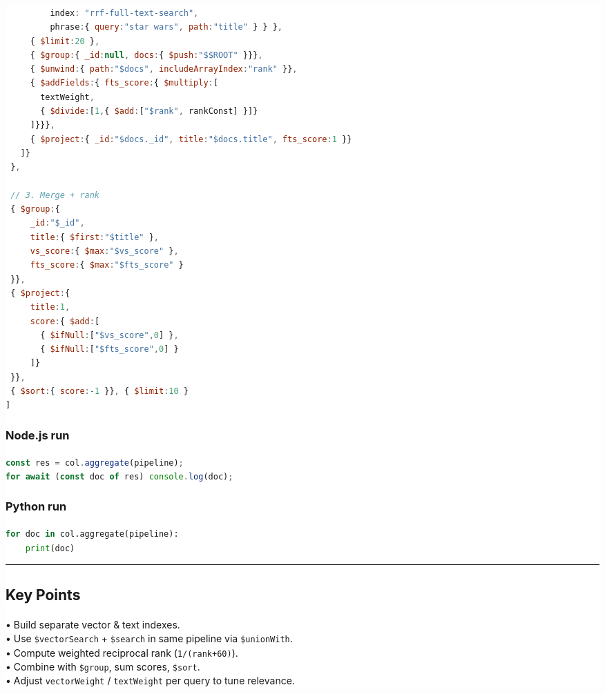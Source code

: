 ```javascript
         index: "rrf-full-text-search",
         phrase:{ query:"star wars", path:"title" } } },
     { $limit:20 },
     { $group:{ _id:null, docs:{ $push:"$$ROOT" }}},
     { $unwind:{ path:"$docs", includeArrayIndex:"rank" }},
     { $addFields:{ fts_score:{ $multiply:[
       textWeight,
       { $divide:[1,{ $add:["$rank", rankConst] }]}
     ]}}},
     { $project:{ _id:"$docs._id", title:"$docs.title", fts_score:1 }}
   ]}
 },

 // 3. Merge + rank
 { $group:{
     _id:"$_id",
     title:{ $first:"$title" },
     vs_score:{ $max:"$vs_score" },
     fts_score:{ $max:"$fts_score" }
 }},
 { $project:{
     title:1,
     score:{ $add:[
       { $ifNull:["$vs_score",0] },
       { $ifNull:["$fts_score",0] }
     ]}
 }},
 { $sort:{ score:-1 }}, { $limit:10 }
]
```

### Node.js run
```js
const res = col.aggregate(pipeline);
for await (const doc of res) console.log(doc);
```

### Python run
```python
for doc in col.aggregate(pipeline):
    print(doc)
```

---

## Key Points
• Build separate vector & text indexes.  
• Use `$vectorSearch` + `$search` in same pipeline via `$unionWith`.  
• Compute weighted reciprocal rank (`1/(rank+60)`).  
• Combine with `$group`, sum scores, `$sort`.  
• Adjust `vectorWeight` / `textWeight` per query to tune relevance.
